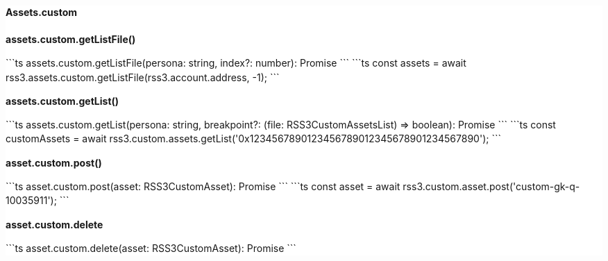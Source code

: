 #### Assets.custom

**assets.custom.getListFile()**

<code-group>
<code-block title="types" active>
```ts
assets.custom.getListFile(persona: string, index?: number): Promise<RSS3AutoAssetsList | null>
```
</code-block>

<code-block title="example">
```ts
const assets = await rss3.assets.custom.getListFile(rss3.account.address, -1);
```
</code-block>
</code-group>

**assets.custom.getList()**

<code-group>
<code-block title="types" active>
```ts
assets.custom.getList(persona: string, breakpoint?: (file: RSS3CustomAssetsList) => boolean): Promise<RSS3CustomAsset[]>
```
</code-block>

<code-block title="example">
```ts
const customAssets = await rss3.custom.assets.getList('0x1234567890123456789012345678901234567890');
```
</code-block>
</code-group>

**asset.custom.post()**

<code-group>
<code-block title="types" active>
```ts
asset.custom.post(asset: RSS3CustomAsset): Promise<RSS3CustomAsset>
```
</code-block>

<code-block title="example">
```ts
const asset = await rss3.custom.asset.post('custom-gk-q-10035911');
```
</code-block>
</code-group>

**asset.custom.delete**

<code-group>
<code-block title="types" active>
```ts
asset.custom.delete(asset: RSS3CustomAsset): Promise<RSS3CustomAsset[] | undefined>
```
</code-block>
